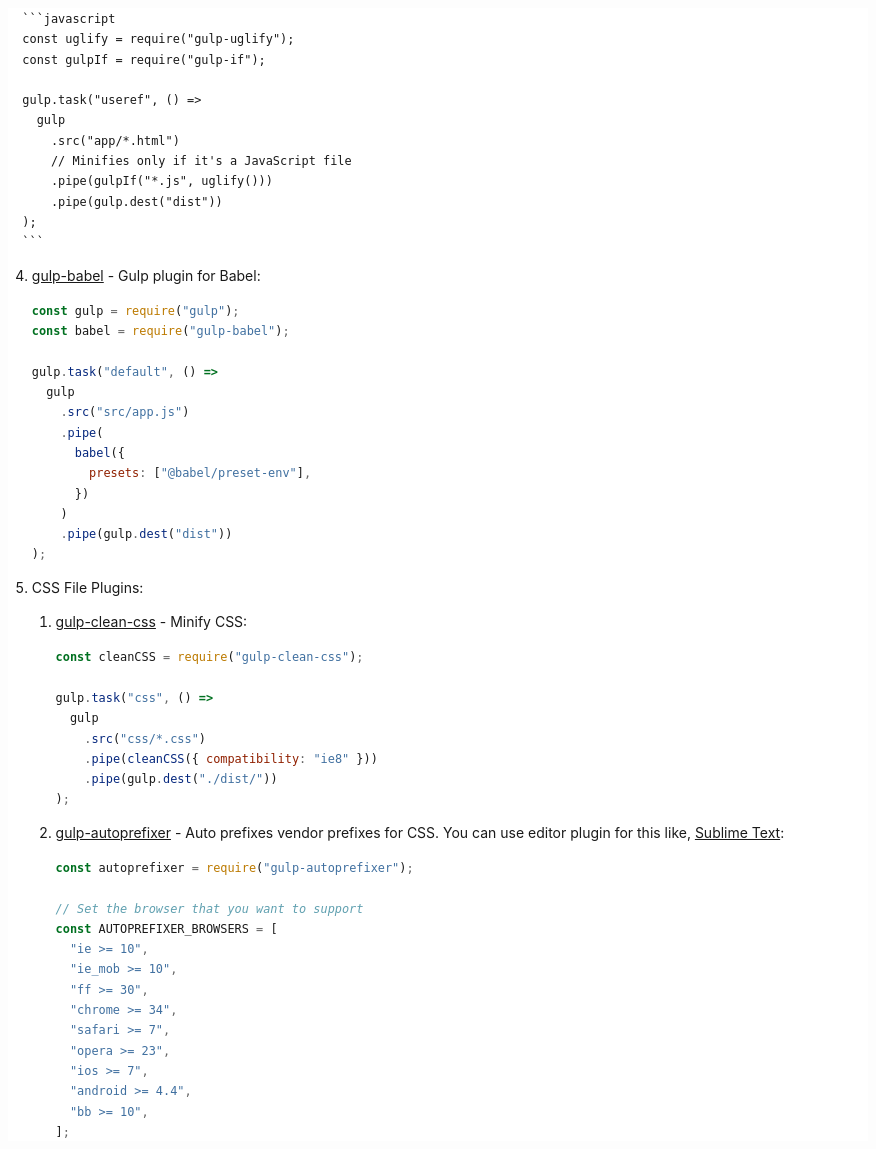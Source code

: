       ```javascript
      const uglify = require("gulp-uglify");
      const gulpIf = require("gulp-if");

      gulp.task("useref", () =>
        gulp
          .src("app/*.html")
          // Minifies only if it's a JavaScript file
          .pipe(gulpIf("*.js", uglify()))
          .pipe(gulp.dest("dist"))
      );
      ```

   4. [gulp-babel](https://github.com/babel/gulp-babel) - Gulp plugin for Babel:

      ```javascript
      const gulp = require("gulp");
      const babel = require("gulp-babel");

      gulp.task("default", () =>
        gulp
          .src("src/app.js")
          .pipe(
            babel({
              presets: ["@babel/preset-env"],
            })
          )
          .pipe(gulp.dest("dist"))
      );
      ```

2. CSS File Plugins:

   1. [gulp-clean-css](https://github.com/jakubpawlowicz/clean-css) - Minify CSS:

      ```javascript
      const cleanCSS = require("gulp-clean-css");

      gulp.task("css", () =>
        gulp
          .src("css/*.css")
          .pipe(cleanCSS({ compatibility: "ie8" }))
          .pipe(gulp.dest("./dist/"))
      );
      ```

   2. [gulp-autoprefixer](https://github.com/sindresorhus/gulp-autoprefixer) - Auto prefixes vendor prefixes for CSS. You can use editor plugin for this like, [Sublime Text](https://developers.google.com/web/tools/setup/setup-editor#autoprefixer):

      ```javascript
      const autoprefixer = require("gulp-autoprefixer");

      // Set the browser that you want to support
      const AUTOPREFIXER_BROWSERS = [
        "ie >= 10",
        "ie_mob >= 10",
        "ff >= 30",
        "chrome >= 34",
        "safari >= 7",
        "opera >= 23",
        "ios >= 7",
        "android >= 4.4",
        "bb >= 10",
      ];
